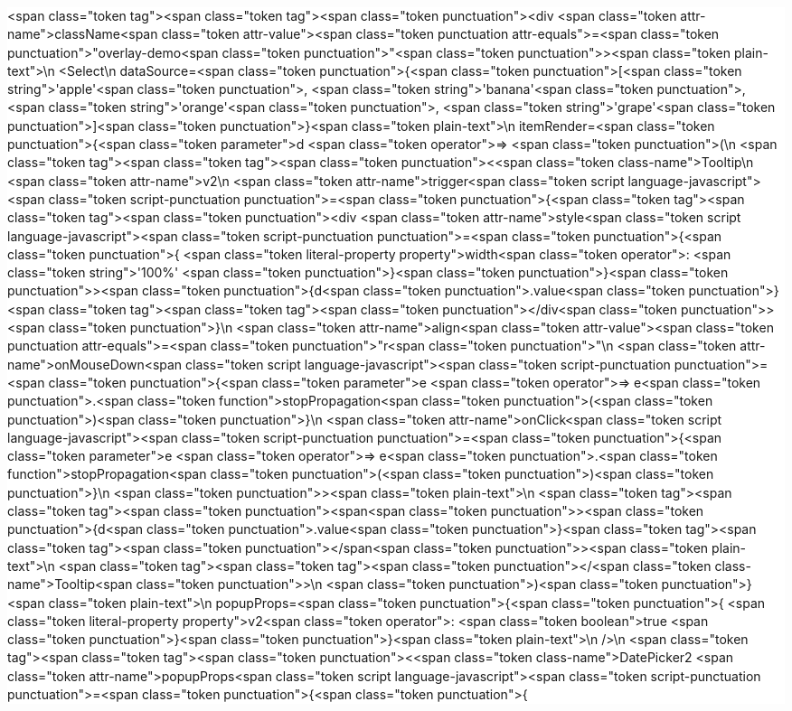 </span><span class=\"token tag\"><span class=\"token tag\"><span class=\"token punctuation\">&lt;</span>div</span> <span class=\"token attr-name\">className</span><span class=\"token attr-value\"><span class=\"token punctuation attr-equals\">=</span><span class=\"token punctuation\">\"</span>overlay-demo<span class=\"token punctuation\">\"</span></span><span class=\"token punctuation\">></span></span><span class=\"token plain-text\">\n                    &lt;Select\n                        dataSource=</span><span class=\"token punctuation\">{</span><span class=\"token punctuation\">[</span><span class=\"token string\">'apple'</span><span class=\"token punctuation\">,</span> <span class=\"token string\">'banana'</span><span class=\"token punctuation\">,</span> <span class=\"token string\">'orange'</span><span class=\"token punctuation\">,</span> <span class=\"token string\">'grape'</span><span class=\"token punctuation\">]</span><span class=\"token punctuation\">}</span><span class=\"token plain-text\">\n                        itemRender=</span><span class=\"token punctuation\">{</span><span class=\"token parameter\">d</span> <span class=\"token operator\">=></span> <span class=\"token punctuation\">(</span>\n                            <span class=\"token tag\"><span class=\"token tag\"><span class=\"token punctuation\">&lt;</span><span class=\"token class-name\">Tooltip</span></span>\n                                <span class=\"token attr-name\">v2</span>\n                                <span class=\"token attr-name\">trigger</span><span class=\"token script language-javascript\"><span class=\"token script-punctuation punctuation\">=</span><span class=\"token punctuation\">{</span><span class=\"token tag\"><span class=\"token tag\"><span class=\"token punctuation\">&lt;</span>div</span> <span class=\"token attr-name\">style</span><span class=\"token script language-javascript\"><span class=\"token script-punctuation punctuation\">=</span><span class=\"token punctuation\">{</span><span class=\"token punctuation\">{</span> <span class=\"token literal-property property\">width</span><span class=\"token operator\">:</span> <span class=\"token string\">'100%'</span> <span class=\"token punctuation\">}</span><span class=\"token punctuation\">}</span></span><span class=\"token punctuation\">></span></span><span class=\"token punctuation\">{</span>d<span class=\"token punctuation\">.</span>value<span class=\"token punctuation\">}</span><span class=\"token tag\"><span class=\"token tag\"><span class=\"token punctuation\">&lt;/</span>div</span><span class=\"token punctuation\">></span></span><span class=\"token punctuation\">}</span></span>\n                                <span class=\"token attr-name\">align</span><span class=\"token attr-value\"><span class=\"token punctuation attr-equals\">=</span><span class=\"token punctuation\">\"</span>r<span class=\"token punctuation\">\"</span></span>\n                                <span class=\"token attr-name\">onMouseDown</span><span class=\"token script language-javascript\"><span class=\"token script-punctuation punctuation\">=</span><span class=\"token punctuation\">{</span><span class=\"token parameter\">e</span> <span class=\"token operator\">=></span> e<span class=\"token punctuation\">.</span><span class=\"token function\">stopPropagation</span><span class=\"token punctuation\">(</span><span class=\"token punctuation\">)</span><span class=\"token punctuation\">}</span></span>\n                                <span class=\"token attr-name\">onClick</span><span class=\"token script language-javascript\"><span class=\"token script-punctuation punctuation\">=</span><span class=\"token punctuation\">{</span><span class=\"token parameter\">e</span> <span class=\"token operator\">=></span> e<span class=\"token punctuation\">.</span><span class=\"token function\">stopPropagation</span><span class=\"token punctuation\">(</span><span class=\"token punctuation\">)</span><span class=\"token punctuation\">}</span></span>\n                            <span class=\"token punctuation\">></span></span><span class=\"token plain-text\">\n                                </span><span class=\"token tag\"><span class=\"token tag\"><span class=\"token punctuation\">&lt;</span>span</span><span class=\"token punctuation\">></span></span><span class=\"token punctuation\">{</span>d<span class=\"token punctuation\">.</span>value<span class=\"token punctuation\">}</span><span class=\"token tag\"><span class=\"token tag\"><span class=\"token punctuation\">&lt;/</span>span</span><span class=\"token punctuation\">></span></span><span class=\"token plain-text\">\n                            </span><span class=\"token tag\"><span class=\"token tag\"><span class=\"token punctuation\">&lt;/</span><span class=\"token class-name\">Tooltip</span></span><span class=\"token punctuation\">></span></span>\n                        <span class=\"token punctuation\">)</span><span class=\"token punctuation\">}</span><span class=\"token plain-text\">\n                        popupProps=</span><span class=\"token punctuation\">{</span><span class=\"token punctuation\">{</span> <span class=\"token literal-property property\">v2</span><span class=\"token operator\">:</span> <span class=\"token boolean\">true</span> <span class=\"token punctuation\">}</span><span class=\"token punctuation\">}</span><span class=\"token plain-text\">\n                    />\n                    </span><span class=\"token tag\"><span class=\"token tag\"><span class=\"token punctuation\">&lt;</span><span class=\"token class-name\">DatePicker2</span></span> <span class=\"token attr-name\">popupProps</span><span class=\"token script language-javascript\"><span class=\"token script-punctuation punctuation\">=</span><span class=\"token punctuation\">{</span><span class=\"token punctuation\">{</span>